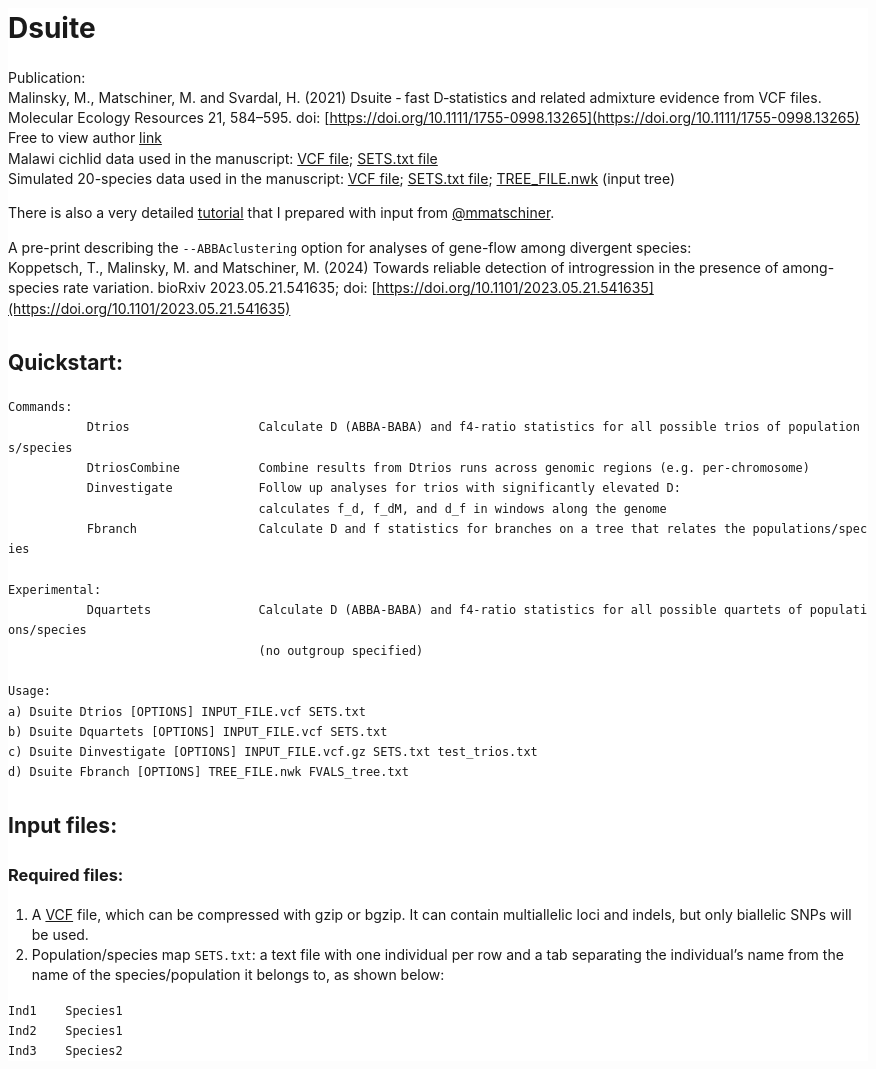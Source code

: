 #  Dsuite
Publication:  
Malinsky, M., Matschiner, M. and Svardal, H. (2021) Dsuite ‐ fast D‐statistics and related admixture evidence from VCF files. Molecular Ecology Resources 21, 584–595. doi: [https://doi.org/10.1111/1755-0998.13265](https://doi.org/10.1111/1755-0998.13265)  
Free to view author [link](https://onlinelibrary.wiley.com/share/author/QNEE6JI7DGUSBA4Y8ZGU?target=10.1111/1755-0998.13265)  
Malawi cichlid data used in the manuscript:
[VCF file](https://github.com/millanek/tutorials/blob/master/DsuiteData/Malinsky_et_al_2018_LakeMalawiCichlids_scaffold_0.vcf.gz); [SETS.txt file](https://github.com/millanek/tutorials/blob/master/DsuiteData/sets.txt)<br>
Simulated 20-species data used in the manuscript: [VCF file](https://github.com/millanek/tutorials/blob/master/DsuiteData/with_geneflow.vcf.gz); [SETS.txt file](https://github.com/millanek/tutorials/blob/master/DsuiteData/species_sets.txt); [TREE_FILE.nwk](https://github.com/millanek/tutorials/blob/master/DsuiteData/simulated_tree_with_geneflow.nwk) (input tree)

There is also a very detailed [tutorial](https://github.com/millanek/tutorials/tree/master/analysis_of_introgression_with_snp_data) that I prepared with input from [@mmatschiner](https://github.com/mmatschiner).

A pre-print describing the `--ABBAclustering` option for analyses of gene-flow among divergent species:  
Koppetsch, T., Malinsky, M. and Matschiner, M. (2024) Towards reliable detection of introgression in the presence of among-species rate variation. bioRxiv 2023.05.21.541635; doi: [https://doi.org/10.1101/2023.05.21.541635](https://doi.org/10.1101/2023.05.21.541635) 

## Quickstart:
```
Commands:
           Dtrios                  Calculate D (ABBA-BABA) and f4-ratio statistics for all possible trios of populations/species
           DtriosCombine           Combine results from Dtrios runs across genomic regions (e.g. per-chromosome)
           Dinvestigate            Follow up analyses for trios with significantly elevated D:
                                   calculates f_d, f_dM, and d_f in windows along the genome
           Fbranch                 Calculate D and f statistics for branches on a tree that relates the populations/species

Experimental:
           Dquartets               Calculate D (ABBA-BABA) and f4-ratio statistics for all possible quartets of populations/species
                                   (no outgroup specified)

Usage:
a) Dsuite Dtrios [OPTIONS] INPUT_FILE.vcf SETS.txt
b) Dsuite Dquartets [OPTIONS] INPUT_FILE.vcf SETS.txt
c) Dsuite Dinvestigate [OPTIONS] INPUT_FILE.vcf.gz SETS.txt test_trios.txt
d) Dsuite Fbranch [OPTIONS] TREE_FILE.nwk FVALS_tree.txt
```

## Input files:
### Required files:
1. A [VCF](http://www.internationalgenome.org/wiki/Analysis/Variant%20Call%20Format/vcf-variant-call-format-version-40/) file, which can be compressed with gzip or bgzip. It can contain multiallelic loci and indels, but only biallelic SNPs will be used.
2. Population/species map `SETS.txt`: a text file with one individual per row and a tab separating the individual’s name from the name of the species/population it belongs to, as shown below:
```
Ind1    Species1
Ind2    Species1
Ind3    Species2
```